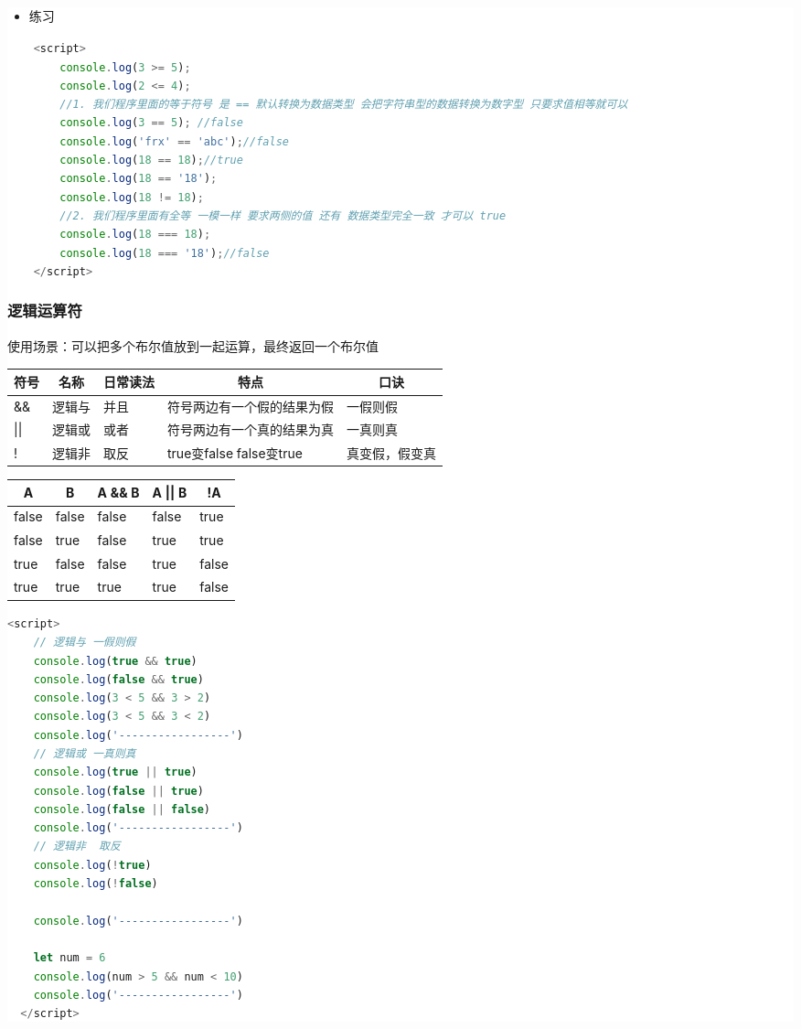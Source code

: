 + 练习

```js
    <script>
        console.log(3 >= 5);
        console.log(2 <= 4);
        //1. 我们程序里面的等于符号 是 == 默认转换为数据类型 会把字符串型的数据转换为数字型 只要求值相等就可以
        console.log(3 == 5); //false
        console.log('frx' == 'abc');//false
        console.log(18 == 18);//true
        console.log(18 == '18');
        console.log(18 != 18);
        //2. 我们程序里面有全等 一模一样 要求两侧的值 还有 数据类型完全一致 才可以 true
        console.log(18 === 18);
        console.log(18 === '18');//false
    </script>
```

### 逻辑运算符

使用场景：可以把多个布尔值放到一起运算，最终返回一个布尔值

| 符号 | 名称   | 日常读法 | 特点                       | 口诀           |
| ---- | ------ | -------- | -------------------------- | -------------- |
| &&   | 逻辑与 | 并且     | 符号两边有一个假的结果为假 | 一假则假       |
| \|\| | 逻辑或 | 或者     | 符号两边有一个真的结果为真 | 一真则真       |
| !    | 逻辑非 | 取反     | true变false  false变true   | 真变假，假变真 |

| A     | B     | A && B | A \|\| B | !A    |
| ----- | ----- | ------ | -------- | ----- |
| false | false | false  | false    | true  |
| false | true  | false  | true     | true  |
| true  | false | false  | true     | false |
| true  | true  | true   | true     | false |

```js
<script>
    // 逻辑与 一假则假
    console.log(true && true)
    console.log(false && true)
    console.log(3 < 5 && 3 > 2)
    console.log(3 < 5 && 3 < 2)
    console.log('-----------------')
    // 逻辑或 一真则真
    console.log(true || true)
    console.log(false || true)
    console.log(false || false)
    console.log('-----------------')
    // 逻辑非  取反
    console.log(!true)
    console.log(!false)

    console.log('-----------------')

    let num = 6
    console.log(num > 5 && num < 10)
    console.log('-----------------')
  </script>
```
